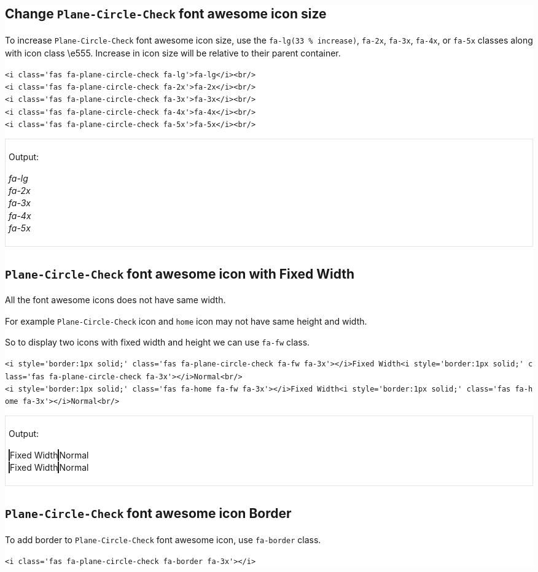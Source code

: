 ## Change `Plane-Circle-Check` font awesome icon size
To increase `Plane-Circle-Check` font awesome icon size, use the `fa-lg(33 % increase)`, `fa-2x`, `fa-3x`, `fa-4x`, or `fa-5x` classes along with icon class  \e555.
Increase in icon size will be relative to their parent container.
```
<i class='fas fa-plane-circle-check fa-lg'>fa-lg</i><br/>
<i class='fas fa-plane-circle-check fa-2x'>fa-2x</i><br/>
<i class='fas fa-plane-circle-check fa-3x'>fa-3x</i><br/>
<i class='fas fa-plane-circle-check fa-4x'>fa-4x</i><br/>
<i class='fas fa-plane-circle-check fa-5x'>fa-5x</i><br/>

```

<div style='border:1px solid rgba(0,0,0,.1);margin-bottom:10px;padding:5px;'>
<p>Output:</p>


<i class='fas fa-plane-circle-check fa-lg'>fa-lg</i><br/>
<i class='fas fa-plane-circle-check fa-2x'>fa-2x</i><br/>
<i class='fas fa-plane-circle-check fa-3x'>fa-3x</i><br/>
<i class='fas fa-plane-circle-check fa-4x'>fa-4x</i><br/>
<i class='fas fa-plane-circle-check fa-5x'>fa-5x</i><br/>

</div>

## `Plane-Circle-Check` font awesome icon with Fixed Width
All the font awesome icons does not have same width.

For example `Plane-Circle-Check` icon and `home` icon may not have same height and width.

So to display two icons with fixed width and height we can use `fa-fw` class.
```
<i style='border:1px solid;' class='fas fa-plane-circle-check fa-fw fa-3x'></i>Fixed Width<i style='border:1px solid;' class='fas fa-plane-circle-check fa-3x'></i>Normal<br/>
<i style='border:1px solid;' class='fas fa-home fa-fw fa-3x'></i>Fixed Width<i style='border:1px solid;' class='fas fa-home fa-3x'></i>Normal<br/>

```

<div style='border:1px solid rgba(0,0,0,.1);margin-bottom:10px;padding:5px;'>
<p>Output:</p>


<i style='border:1px solid;' class='fas fa-plane-circle-check fa-fw fa-3x'></i>Fixed Width<i style='border:1px solid;' class='fas fa-plane-circle-check fa-3x'></i>Normal<br/>
<i style='border:1px solid;' class='fas fa-home fa-fw fa-3x'></i>Fixed Width<i style='border:1px solid;' class='fas fa-home fa-3x'></i>Normal<br/>

</div>

## `Plane-Circle-Check` font awesome icon Border
To add border to `Plane-Circle-Check` font awesome icon, use `fa-border` class.
```
<i class='fas fa-plane-circle-check fa-border fa-3x'></i>
```
